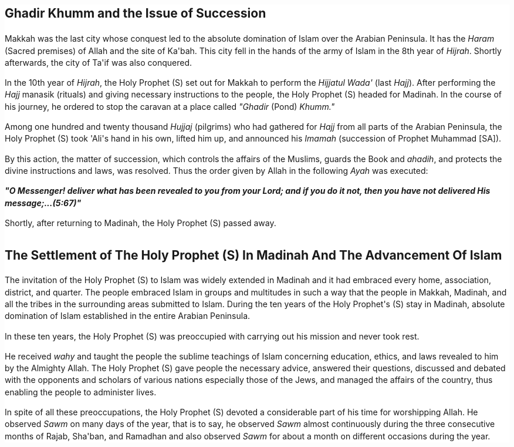 Ghadir Khumm and the Issue of Succession
----------------------------------------

Makkah was the last city whose conquest led to the absolute domination
of Islam over the Arabian Peninsula. It has the *Haram* (Sacred
premises) of Allah and the site of Ka'bah. This city fell in the hands
of the army of Islam in the 8th year of *Hijrah*. Shortly afterwards,
the city of Ta'if was also conquered.

In the 10th year of *Hijrah*, the Holy Prophet (S) set out for Makkah to
perform the *Hijjatul Wada'* (last *Hajj*). After performing the *Hajj*
manasik (rituals) and giving necessary instructions to the people, the
Holy Prophet (S) headed for Madinah. In the course of his journey, he
ordered to stop the caravan at a place called *"Ghadir* (Pond) *Khumm."*

Among one hundred and twenty thousand *Hujjaj* (pilgrims) who had
gathered for *Hajj* from all parts of the Arabian Peninsula, the Holy
Prophet (S) took 'Ali's hand in his own, lifted him up, and announced
his *Imamah* (succession of Prophet Muhammad [SA]).

By this action, the matter of succession, which controls the affairs of
the Muslims, guards the Book and *ahadih*, and protects the divine
instructions and laws, was resolved. Thus the order given by Allah in
the following *Ayah* was executed:

***"O Messenger! deliver what has been revealed to you from your Lord;
and if you do it not, then you have not delivered His
message;...(5:67)"***

Shortly, after returning to Madinah, the Holy Prophet (S) passed away.

The Settlement of The Holy Prophet (S) In Madinah And The Advancement Of Islam
------------------------------------------------------------------------------

The invitation of the Holy Prophet (S) to Islam was widely extended in
Madinah and it had embraced every home, association, district, and
quarter. The people embraced Islam in groups and multitudes in such a
way that the people in Makkah, Madinah, and all the tribes in the
surrounding areas submitted to Islam. During the ten years of the Holy
Prophet's (S) stay in Madinah, absolute domination of Islam established
in the entire Arabian Peninsula.

In these ten years, the Holy Prophet (S) was preoccupied with carrying
out his mission and never took rest.

He received *wahy* and taught the people the sublime teachings of Islam
concerning education, ethics, and laws revealed to him by the Almighty
Allah. The Holy Prophet (S) gave people the necessary advice, answered
their questions, discussed and debated with the opponents and scholars
of various nations especially those of the Jews, and managed the affairs
of the country, thus enabling the people to administer lives.

In spite of all these preoccupations, the Holy Prophet (S) devoted a
considerable part of his time for worshipping Allah. He observed *Sawm*
on many days of the year, that is to say, he observed *Sawm* almost
continuously during the three consecutive months of Rajab, Sha'ban, and
Ramadhan and also observed *Sawm* for about a month on different
occasions during the year.
